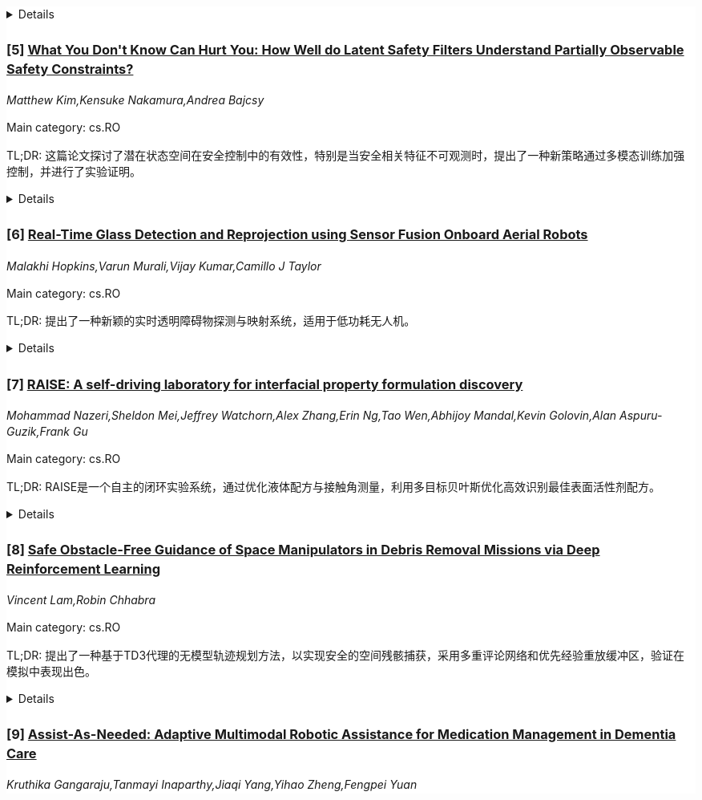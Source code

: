 
<details><summary>Details</summary></details>


### [5] [What You Don't Know Can Hurt You: How Well do Latent Safety Filters Understand Partially Observable Safety Constraints?](https://arxiv.org/abs/2510.06492)
*Matthew Kim,Kensuke Nakamura,Andrea Bajcsy*

Main category: cs.RO

TL;DR: 这篇论文探讨了潜在状态空间在安全控制中的有效性，特别是当安全相关特征不可观测时，提出了一种新策略通过多模态训练加强控制，并进行了实验证明。


<details><summary>Details</summary></details>


### [6] [Real-Time Glass Detection and Reprojection using Sensor Fusion Onboard Aerial Robots](https://arxiv.org/abs/2510.06518)
*Malakhi Hopkins,Varun Murali,Vijay Kumar,Camillo J Taylor*

Main category: cs.RO

TL;DR: 提出了一种新颖的实时透明障碍物探测与映射系统，适用于低功耗无人机。


<details><summary>Details</summary></details>


### [7] [RAISE: A self-driving laboratory for interfacial property formulation discovery](https://arxiv.org/abs/2510.06546)
*Mohammad Nazeri,Sheldon Mei,Jeffrey Watchorn,Alex Zhang,Erin Ng,Tao Wen,Abhijoy Mandal,Kevin Golovin,Alan Aspuru-Guzik,Frank Gu*

Main category: cs.RO

TL;DR: RAISE是一个自主的闭环实验系统，通过优化液体配方与接触角测量，利用多目标贝叶斯优化高效识别最佳表面活性剂配方。


<details><summary>Details</summary></details>


### [8] [Safe Obstacle-Free Guidance of Space Manipulators in Debris Removal Missions via Deep Reinforcement Learning](https://arxiv.org/abs/2510.06566)
*Vincent Lam,Robin Chhabra*

Main category: cs.RO

TL;DR: 提出了一种基于TD3代理的无模型轨迹规划方法，以实现安全的空间残骸捕获，采用多重评论网络和优先经验重放缓冲区，验证在模拟中表现出色。


<details><summary>Details</summary></details>


### [9] [Assist-As-Needed: Adaptive Multimodal Robotic Assistance for Medication Management in Dementia Care](https://arxiv.org/abs/2510.06633)
*Kruthika Gangaraju,Tanmayi Inaparthy,Jiaqi Yang,Yihao Zheng,Fengpei Yuan*
